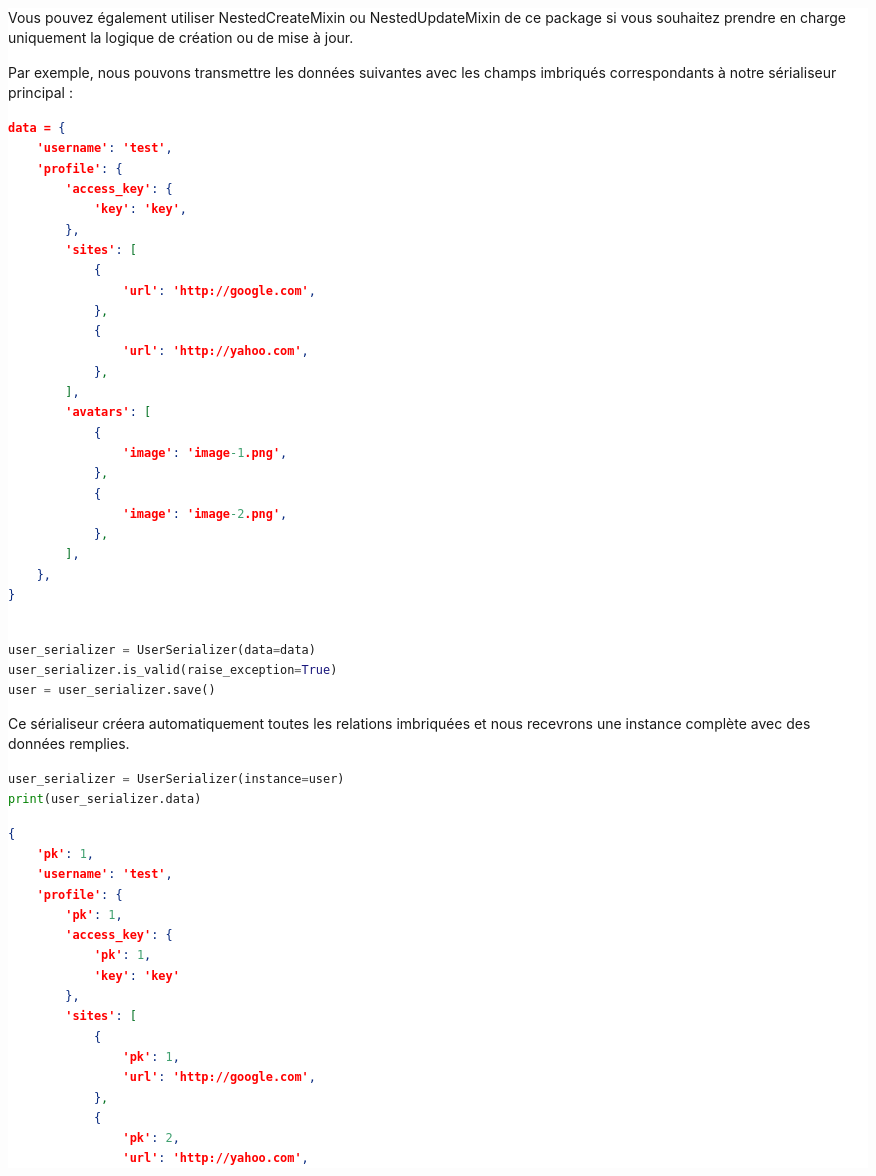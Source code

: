 Vous pouvez également utiliser NestedCreateMixin ou NestedUpdateMixin de ce package si vous souhaitez prendre en charge uniquement la logique de création ou de mise à jour.

Par exemple, nous pouvons transmettre les données suivantes avec les champs imbriqués correspondants à notre sérialiseur principal :

```JSON
data = {
    'username': 'test',
    'profile': {
        'access_key': {
            'key': 'key',
        },
        'sites': [
            {
                'url': 'http://google.com',
            },
            {
                'url': 'http://yahoo.com',
            },
        ],
        'avatars': [
            {
                'image': 'image-1.png',
            },
            {
                'image': 'image-2.png',
            },
        ],
    },
}

```

```python

user_serializer = UserSerializer(data=data)
user_serializer.is_valid(raise_exception=True)
user = user_serializer.save()
```

Ce sérialiseur créera automatiquement toutes les relations imbriquées et nous recevrons une instance complète avec des données remplies.

```python
user_serializer = UserSerializer(instance=user)
print(user_serializer.data)

```
```JSON
{
    'pk': 1,
    'username': 'test',
    'profile': {
        'pk': 1,
        'access_key': {
            'pk': 1,
            'key': 'key'
        },
        'sites': [
            {
                'pk': 1,
                'url': 'http://google.com',
            },
            {
                'pk': 2,
                'url': 'http://yahoo.com',
```